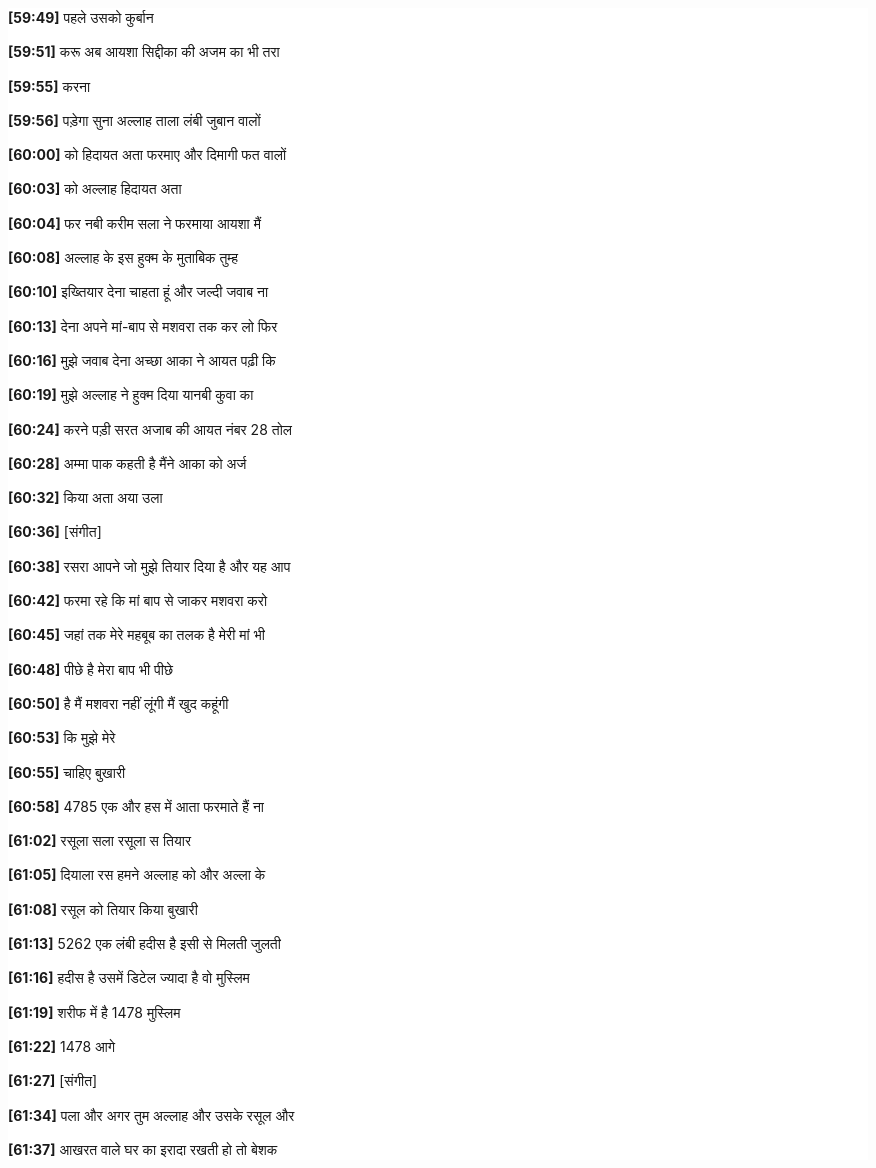**[59:49]** पहले उसको कुर्बान

**[59:51]** करू अब आयशा सिद्दीका की अजम का भी तरा

**[59:55]** करना

**[59:56]** पड़ेगा सुना अल्लाह ताला लंबी जुबान वालों

**[60:00]** को हिदायत अता फरमाए और दिमागी फत वालों

**[60:03]** को अल्लाह हिदायत अता

**[60:04]** फर नबी करीम सला ने फरमाया आयशा मैं

**[60:08]** अल्लाह के इस हुक्म के मुताबिक तुम्ह

**[60:10]** इख्तियार देना चाहता हूं और जल्दी जवाब ना

**[60:13]** देना अपने मां-बाप से मशवरा तक कर लो फिर

**[60:16]** मुझे जवाब देना अच्छा आका ने आयत पढ़ी कि

**[60:19]** मुझे अल्लाह ने हुक्म दिया यानबी कुवा का

**[60:24]** करने पड़ी सरत अजाब की आयत नंबर 28 तोल

**[60:28]** अम्मा पाक कहती है मैंने आका को अर्ज

**[60:32]** किया अता अया उला

**[60:36]** [संगीत]

**[60:38]** रसरा आपने जो मुझे तियार दिया है और यह आप

**[60:42]** फरमा रहे कि मां बाप से जाकर मशवरा करो

**[60:45]** जहां तक मेरे महबूब का तलक है मेरी मां भी

**[60:48]** पीछे है मेरा बाप भी पीछे

**[60:50]** है मैं मशवरा नहीं लूंगी मैं खुद कहूंगी

**[60:53]** कि मुझे मेरे

**[60:55]** चाहिए बुखारी

**[60:58]** 4785 एक और हस में आता फरमाते हैं ना

**[61:02]** रसूला सला रसूला स तियार

**[61:05]** दियाला रस हमने अल्लाह को और अल्ला के

**[61:08]** रसूल को तियार किया बुखारी

**[61:13]** 5262 एक लंबी हदीस है इसी से मिलती जुलती

**[61:16]** हदीस है उसमें डिटेल ज्यादा है वो मुस्लिम

**[61:19]** शरीफ में है 1478 मुस्लिम

**[61:22]** 1478 आगे

**[61:27]** [संगीत]

**[61:34]** पला और अगर तुम अल्लाह और उसके रसूल और

**[61:37]** आखरत वाले घर का इरादा रखती हो तो बेशक

